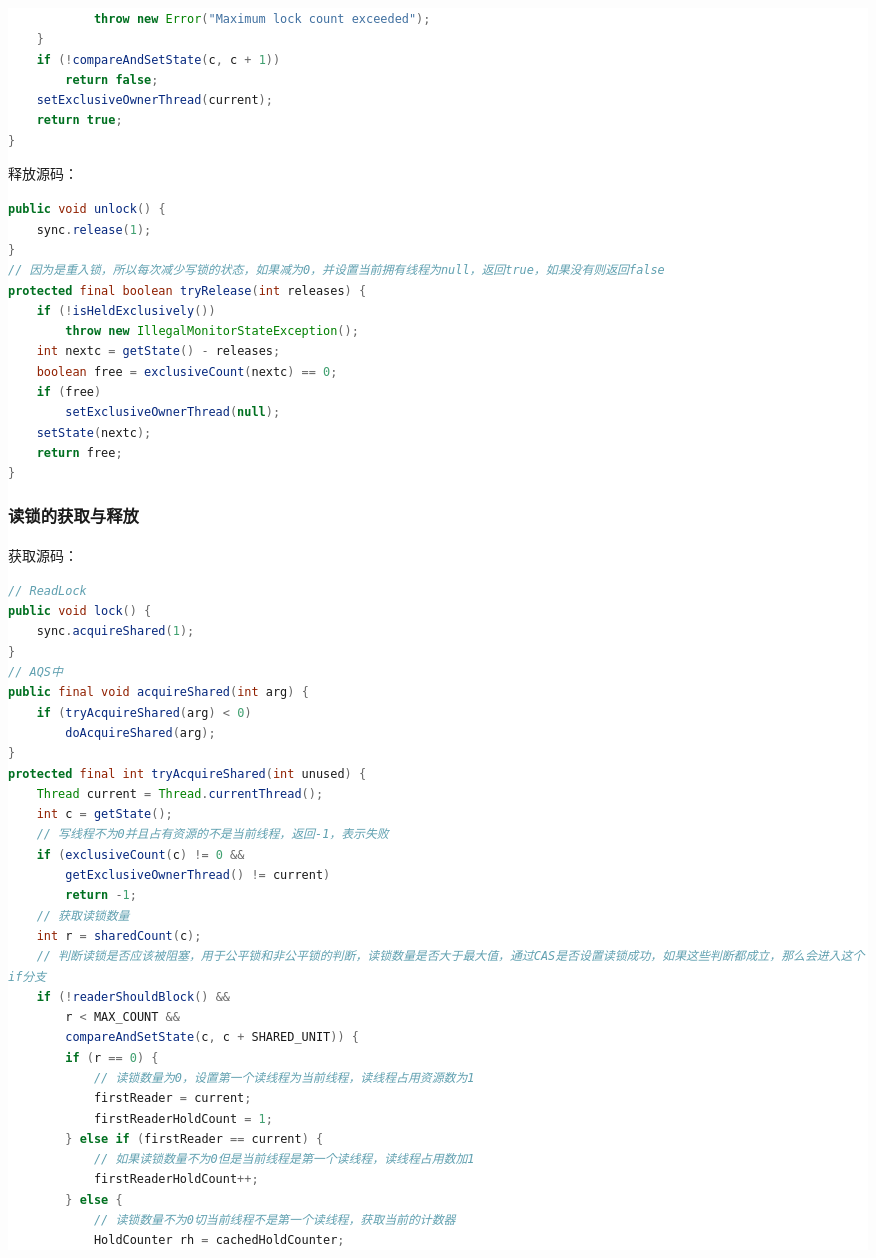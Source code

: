```java
            throw new Error("Maximum lock count exceeded");
    }
    if (!compareAndSetState(c, c + 1))
        return false;
    setExclusiveOwnerThread(current);
    return true;
}
```

释放源码：

```java
public void unlock() {
    sync.release(1);
}        
// 因为是重入锁，所以每次减少写锁的状态，如果减为0，并设置当前拥有线程为null，返回true，如果没有则返回false
protected final boolean tryRelease(int releases) {
    if (!isHeldExclusively())
        throw new IllegalMonitorStateException();
    int nextc = getState() - releases;
    boolean free = exclusiveCount(nextc) == 0;
    if (free)
        setExclusiveOwnerThread(null);
    setState(nextc);
    return free;
}
```

### 读锁的获取与释放

获取源码：

```java
// ReadLock
public void lock() {
    sync.acquireShared(1);
}
// AQS中
public final void acquireShared(int arg) {
    if (tryAcquireShared(arg) < 0)
        doAcquireShared(arg);
}
protected final int tryAcquireShared(int unused) {
    Thread current = Thread.currentThread();
    int c = getState();
    // 写线程不为0并且占有资源的不是当前线程，返回-1，表示失败
    if (exclusiveCount(c) != 0 &&
        getExclusiveOwnerThread() != current)
        return -1;
    // 获取读锁数量
    int r = sharedCount(c);
    // 判断读锁是否应该被阻塞，用于公平锁和非公平锁的判断，读锁数量是否大于最大值，通过CAS是否设置读锁成功，如果这些判断都成立，那么会进入这个if分支
    if (!readerShouldBlock() &&
        r < MAX_COUNT &&
        compareAndSetState(c, c + SHARED_UNIT)) {
        if (r == 0) {
            // 读锁数量为0，设置第一个读线程为当前线程，读线程占用资源数为1
            firstReader = current;
            firstReaderHoldCount = 1;
        } else if (firstReader == current) {
            // 如果读锁数量不为0但是当前线程是第一个读线程，读线程占用数加1
            firstReaderHoldCount++;
        } else {
            // 读锁数量不为0切当前线程不是第一个读线程，获取当前的计数器
            HoldCounter rh = cachedHoldCounter;
```
